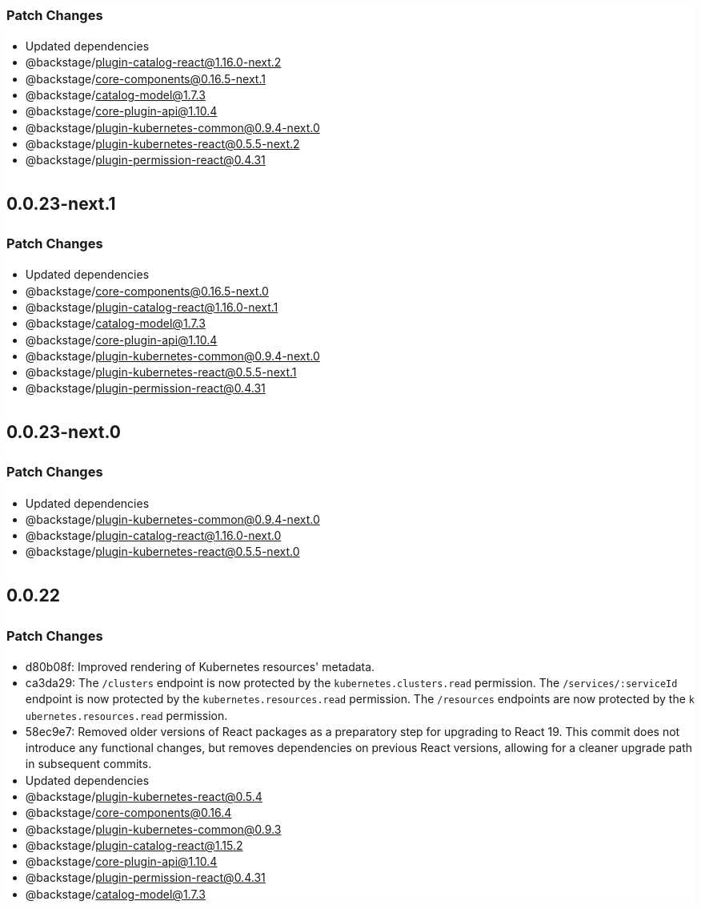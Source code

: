 ### Patch Changes

- Updated dependencies
 - @backstage/plugin-catalog-react@1.16.0-next.2
 - @backstage/core-components@0.16.5-next.1
 - @backstage/catalog-model@1.7.3
 - @backstage/core-plugin-api@1.10.4
 - @backstage/plugin-kubernetes-common@0.9.4-next.0
 - @backstage/plugin-kubernetes-react@0.5.5-next.2
 - @backstage/plugin-permission-react@0.4.31

## 0.0.23-next.1

### Patch Changes

- Updated dependencies
 - @backstage/core-components@0.16.5-next.0
 - @backstage/plugin-catalog-react@1.16.0-next.1
 - @backstage/catalog-model@1.7.3
 - @backstage/core-plugin-api@1.10.4
 - @backstage/plugin-kubernetes-common@0.9.4-next.0
 - @backstage/plugin-kubernetes-react@0.5.5-next.1
 - @backstage/plugin-permission-react@0.4.31

## 0.0.23-next.0

### Patch Changes

- Updated dependencies
 - @backstage/plugin-kubernetes-common@0.9.4-next.0
 - @backstage/plugin-catalog-react@1.16.0-next.0
 - @backstage/plugin-kubernetes-react@0.5.5-next.0

## 0.0.22

### Patch Changes

- d80b08f: Improved rendering of Kubernetes resources' metadata.
- ca3da29: The `/clusters` endpoint is now protected by the `kubernetes.clusters.read` permission.
 The `/services/:serviceId` endpoint is now protected by the `kubernetes.resources.read` permission.
 The `/resources` endpoints are now protected by the `kubernetes.resources.read` permission.
- 58ec9e7: Removed older versions of React packages as a preparatory step for upgrading to React 19. This commit does not introduce any functional changes, but removes dependencies on previous React versions, allowing for a cleaner upgrade path in subsequent commits.
- Updated dependencies
 - @backstage/plugin-kubernetes-react@0.5.4
 - @backstage/core-components@0.16.4
 - @backstage/plugin-kubernetes-common@0.9.3
 - @backstage/plugin-catalog-react@1.15.2
 - @backstage/core-plugin-api@1.10.4
 - @backstage/plugin-permission-react@0.4.31
 - @backstage/catalog-model@1.7.3
